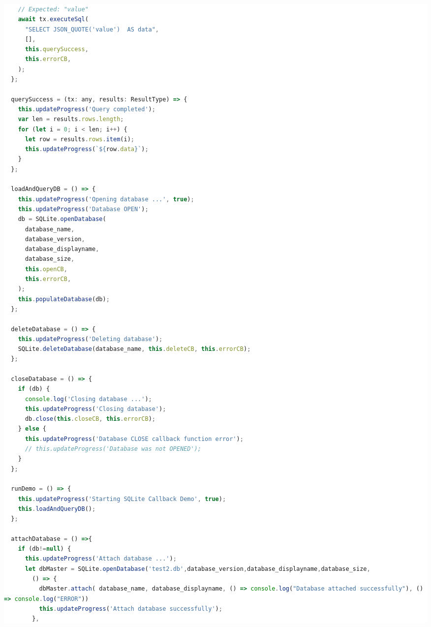 ```js
    // Expected: "value"
    await tx.executeSql(
      "SELECT JSON_QUOTE('value')  AS data",
      [],
      this.querySuccess,
      this.errorCB,
    );
  };

  querySuccess = (tx: any, results: ResultType) => {
    this.updateProgress('Query completed');
    var len = results.rows.length;
    for (let i = 0; i < len; i++) {
      let row = results.rows.item(i);
      this.updateProgress(`${row.data}`);
    }
  };

  loadAndQueryDB = () => {
    this.updateProgress('Opening database ...', true);
    this.updateProgress('Database OPEN');
    db = SQLite.openDatabase(
      database_name,
      database_version,
      database_displayname,
      database_size,
      this.openCB,
      this.errorCB,
    );
    this.populateDatabase(db);
  };

  deleteDatabase = () => {
    this.updateProgress('Deleting database');
    SQLite.deleteDatabase(database_name, this.deleteCB, this.errorCB);
  };

  closeDatabase = () => {
    if (db) {
      console.log('Closing database ...');
      this.updateProgress('Closing database');
      db.close(this.closeCB, this.errorCB);
    } else {
      this.updateProgress('Database CLOSE callback function error');
      // this.updateProgress('Database was not OPENED');
    }
  };

  runDemo = () => {
    this.updateProgress('Starting SQLite Callback Demo', true);
    this.loadAndQueryDB();
  };

  attachDatabase = () =>{
    if (db!=null) {
      this.updateProgress('Attach database ...');
      let dbMaster = SQLite.openDatabase('test2.db',database_version,database_displayname,database_size,
        () => {
          dbMaster.attach( database_name, database_displayname, () => console.log("Database attached successfully"), () => console.log("ERROR"))
          this.updateProgress('Attach database successfully');
        },
```